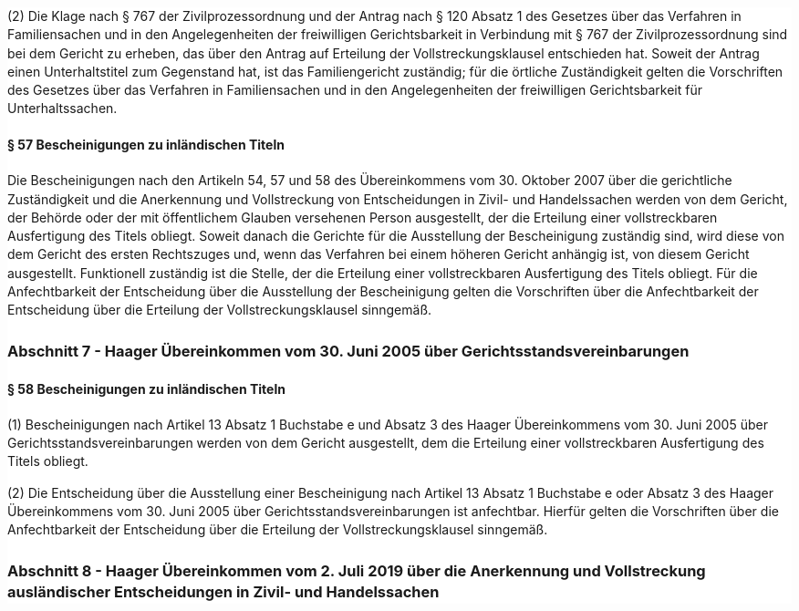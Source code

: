 (2) Die Klage nach § 767 der Zivilprozessordnung und der Antrag nach §
120 Absatz 1 des Gesetzes über das Verfahren in Familiensachen und in
den Angelegenheiten der freiwilligen Gerichtsbarkeit in Verbindung mit
§ 767 der Zivilprozessordnung sind bei dem Gericht zu erheben, das
über den Antrag auf Erteilung der Vollstreckungsklausel entschieden
hat. Soweit der Antrag einen Unterhaltstitel zum Gegenstand hat, ist
das Familiengericht zuständig; für die örtliche Zuständigkeit gelten
die Vorschriften des Gesetzes über das Verfahren in Familiensachen und
in den Angelegenheiten der freiwilligen Gerichtsbarkeit für
Unterhaltssachen.


#### § 57 Bescheinigungen zu inländischen Titeln

Die Bescheinigungen nach den Artikeln 54, 57 und 58 des Übereinkommens
vom 30. Oktober 2007 über die gerichtliche Zuständigkeit und die
Anerkennung und Vollstreckung von Entscheidungen in Zivil- und
Handelssachen werden von dem Gericht, der Behörde oder der mit
öffentlichem Glauben versehenen Person ausgestellt, der die Erteilung
einer vollstreckbaren Ausfertigung des Titels obliegt. Soweit danach
die Gerichte für die Ausstellung der Bescheinigung zuständig sind,
wird diese von dem Gericht des ersten Rechtszuges und, wenn das
Verfahren bei einem höheren Gericht anhängig ist, von diesem Gericht
ausgestellt. Funktionell zuständig ist die Stelle, der die Erteilung
einer vollstreckbaren Ausfertigung des Titels obliegt. Für die
Anfechtbarkeit der Entscheidung über die Ausstellung der Bescheinigung
gelten die Vorschriften über die Anfechtbarkeit der Entscheidung über
die Erteilung der Vollstreckungsklausel sinngemäß.


### Abschnitt 7 - Haager Übereinkommen vom 30. Juni 2005 über Gerichtsstandsvereinbarungen



#### § 58 Bescheinigungen zu inländischen Titeln

(1) Bescheinigungen nach Artikel 13 Absatz 1 Buchstabe e und Absatz 3
des Haager Übereinkommens vom 30. Juni 2005 über
Gerichtsstandsvereinbarungen werden von dem Gericht ausgestellt, dem
die Erteilung einer vollstreckbaren Ausfertigung des Titels obliegt.

(2) Die Entscheidung über die Ausstellung einer Bescheinigung nach
Artikel 13 Absatz 1 Buchstabe e oder Absatz 3 des Haager
Übereinkommens vom 30. Juni 2005 über Gerichtsstandsvereinbarungen ist
anfechtbar. Hierfür gelten die Vorschriften über die Anfechtbarkeit
der Entscheidung über die Erteilung der Vollstreckungsklausel
sinngemäß.


### Abschnitt 8 - Haager Übereinkommen vom 2. Juli 2019 über die Anerkennung und Vollstreckung ausländischer Entscheidungen in Zivil- und Handelssachen

